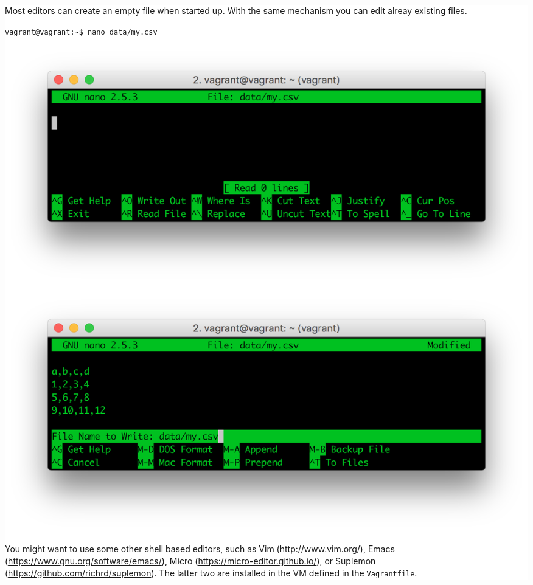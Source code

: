 Most editors can create an empty file when started up. With the same
mechanism you can edit alreay existing files.

``` bash
vagrant@vagrant:~$ nano data/my.csv
```

![edit\_file\_empty](images/nano.png)

![edit\_file](images/nano_save.png)

You might want to use some other shell based editors, such as Vim
(<http://www.vim.org/>), Emacs (<https://www.gnu.org/software/emacs/>),
Micro (<https://micro-editor.github.io/>), or Suplemon
(<https://github.com/richrd/suplemon>). The latter two are installed in
the VM defined in the `Vagrantfile`.
